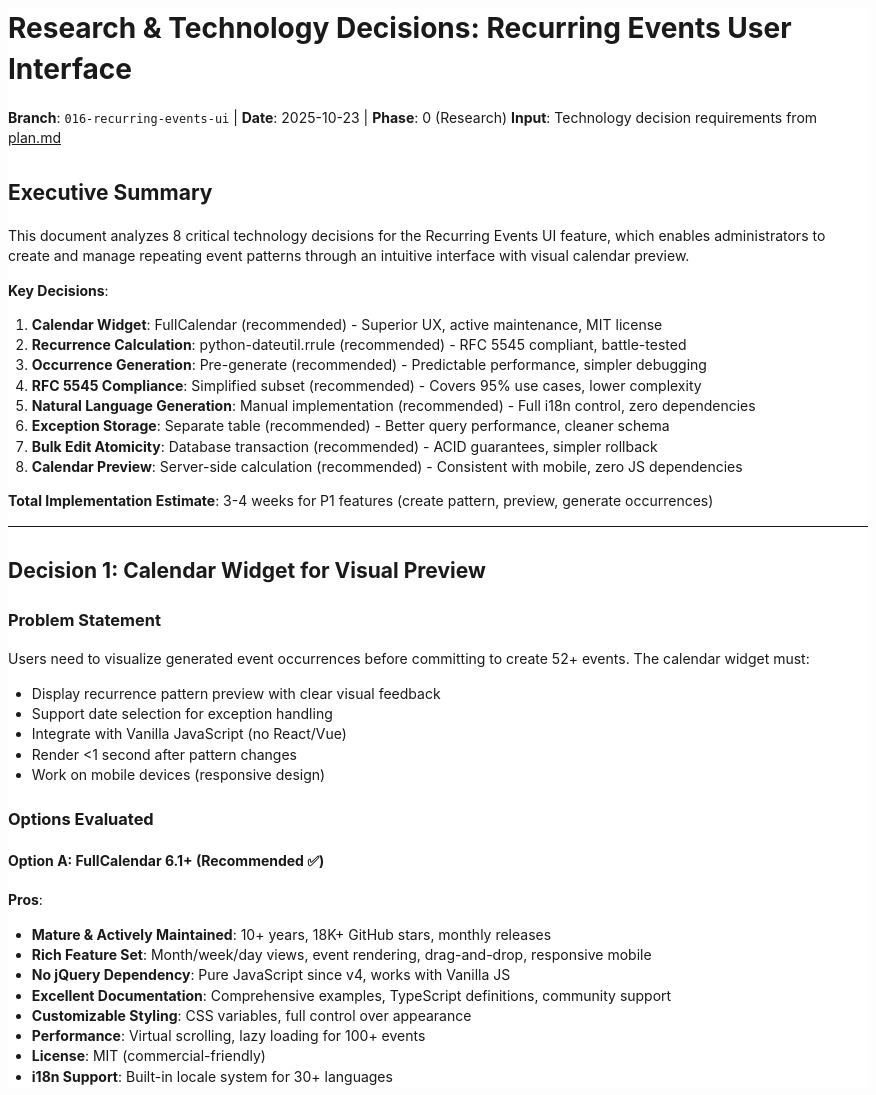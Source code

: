 # Research & Technology Decisions: Recurring Events User Interface

**Branch**: `016-recurring-events-ui` | **Date**: 2025-10-23 | **Phase**: 0 (Research)
**Input**: Technology decision requirements from [plan.md](./plan.md)

## Executive Summary

This document analyzes 8 critical technology decisions for the Recurring Events UI feature, which enables administrators to create and manage repeating event patterns through an intuitive interface with visual calendar preview.

**Key Decisions**:
1. **Calendar Widget**: FullCalendar (recommended) - Superior UX, active maintenance, MIT license
2. **Recurrence Calculation**: python-dateutil.rrule (recommended) - RFC 5545 compliant, battle-tested
3. **Occurrence Generation**: Pre-generate (recommended) - Predictable performance, simpler debugging
4. **RFC 5545 Compliance**: Simplified subset (recommended) - Covers 95% use cases, lower complexity
5. **Natural Language Generation**: Manual implementation (recommended) - Full i18n control, zero dependencies
6. **Exception Storage**: Separate table (recommended) - Better query performance, cleaner schema
7. **Bulk Edit Atomicity**: Database transaction (recommended) - ACID guarantees, simpler rollback
8. **Calendar Preview**: Server-side calculation (recommended) - Consistent with mobile, zero JS dependencies

**Total Implementation Estimate**: 3-4 weeks for P1 features (create pattern, preview, generate occurrences)

---

## Decision 1: Calendar Widget for Visual Preview

### Problem Statement

Users need to visualize generated event occurrences before committing to create 52+ events. The calendar widget must:
- Display recurrence pattern preview with clear visual feedback
- Support date selection for exception handling
- Integrate with Vanilla JavaScript (no React/Vue)
- Render <1 second after pattern changes
- Work on mobile devices (responsive design)

### Options Evaluated

#### Option A: FullCalendar 6.1+ (Recommended ✅)

**Pros**:
- **Mature & Actively Maintained**: 10+ years, 18K+ GitHub stars, monthly releases
- **Rich Feature Set**: Month/week/day views, event rendering, drag-and-drop, responsive mobile
- **No jQuery Dependency**: Pure JavaScript since v4, works with Vanilla JS
- **Excellent Documentation**: Comprehensive examples, TypeScript definitions, community support
- **Customizable Styling**: CSS variables, full control over appearance
- **Performance**: Virtual scrolling, lazy loading for 100+ events
- **License**: MIT (commercial-friendly)
- **i18n Support**: Built-in locale system for 30+ languages
